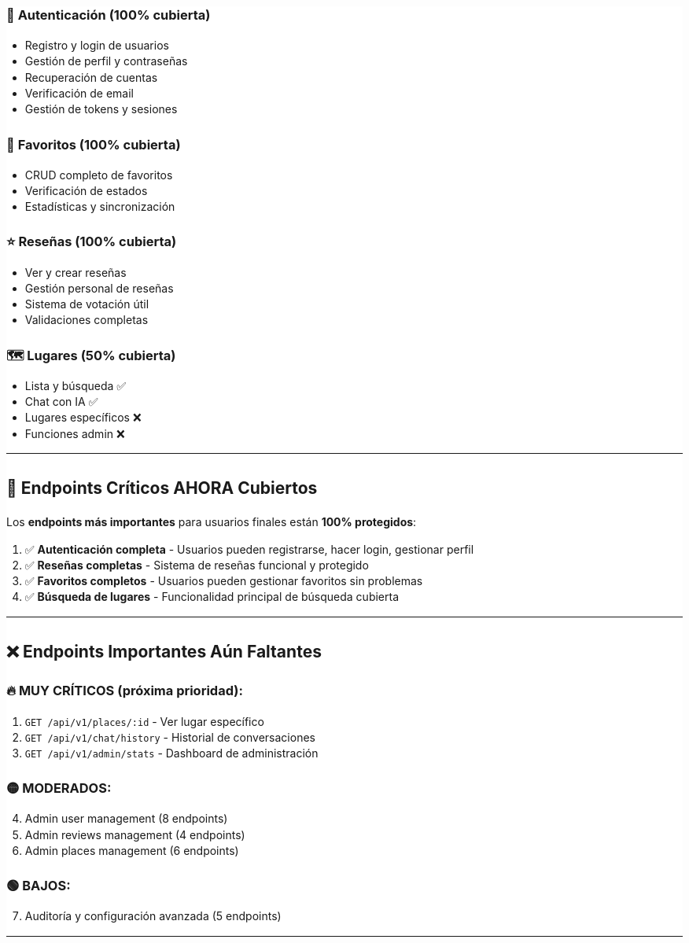 ### 🔐 **Autenticación (100% cubierta)**
- Registro y login de usuarios
- Gestión de perfil y contraseñas  
- Recuperación de cuentas
- Verificación de email
- Gestión de tokens y sesiones

### 💖 **Favoritos (100% cubierta)**
- CRUD completo de favoritos
- Verificación de estados
- Estadísticas y sincronización

### ⭐ **Reseñas (100% cubierta)**  
- Ver y crear reseñas
- Gestión personal de reseñas
- Sistema de votación útil
- Validaciones completas

### 🗺️ **Lugares (50% cubierta)**
- Lista y búsqueda ✅
- Chat con IA ✅
- Lugares específicos ❌
- Funciones admin ❌

---

## 🎯 **Endpoints Críticos AHORA Cubiertos**

Los **endpoints más importantes** para usuarios finales están **100% protegidos**:

1. ✅ **Autenticación completa** - Usuarios pueden registrarse, hacer login, gestionar perfil
2. ✅ **Reseñas completas** - Sistema de reseñas funcional y protegido  
3. ✅ **Favoritos completos** - Usuarios pueden gestionar favoritos sin problemas
4. ✅ **Búsqueda de lugares** - Funcionalidad principal de búsqueda cubierta

---

## ❌ **Endpoints Importantes Aún Faltantes**

### **🔥 MUY CRÍTICOS (próxima prioridad):**
1. `GET /api/v1/places/:id` - Ver lugar específico
2. `GET /api/v1/chat/history` - Historial de conversaciones
3. `GET /api/v1/admin/stats` - Dashboard de administración

### **🟡 MODERADOS:**
4. Admin user management (8 endpoints)
5. Admin reviews management (4 endpoints) 
6. Admin places management (6 endpoints)

### **🟢 BAJOS:**
7. Auditoría y configuración avanzada (5 endpoints)

---